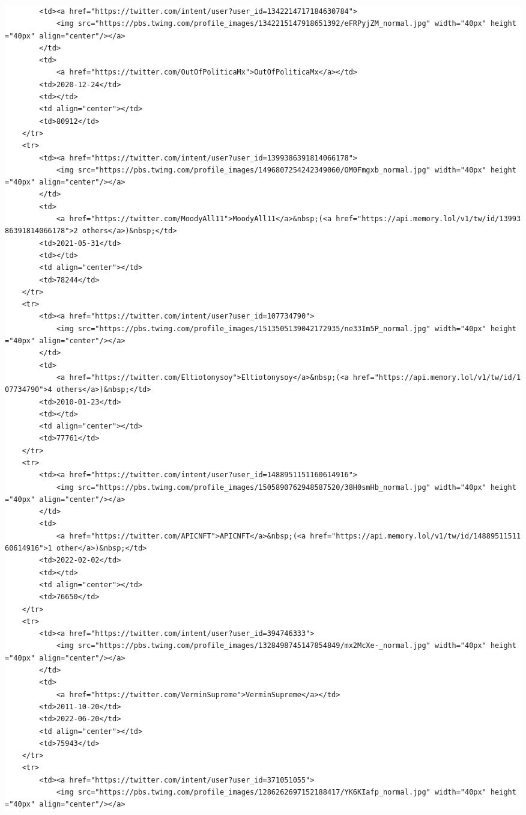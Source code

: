             <td><a href="https://twitter.com/intent/user?user_id=1342214717184630784">
                <img src="https://pbs.twimg.com/profile_images/1342215147918651392/eFRPyjZM_normal.jpg" width="40px" height="40px" align="center"/></a>
            </td>
            <td>
                <a href="https://twitter.com/OutOfPoliticaMx">OutOfPoliticaMx</a></td>
            <td>2020-12-24</td>
            <td></td>
            <td align="center"></td>
            <td>80912</td>
        </tr>
        <tr>
            <td><a href="https://twitter.com/intent/user?user_id=1399386391814066178">
                <img src="https://pbs.twimg.com/profile_images/1496807254242349060/OM0Fmgxb_normal.jpg" width="40px" height="40px" align="center"/></a>
            </td>
            <td>
                <a href="https://twitter.com/MoodyAll11">MoodyAll11</a>&nbsp;(<a href="https://api.memory.lol/v1/tw/id/1399386391814066178">2 others</a>)&nbsp;</td>
            <td>2021-05-31</td>
            <td></td>
            <td align="center"></td>
            <td>78244</td>
        </tr>
        <tr>
            <td><a href="https://twitter.com/intent/user?user_id=107734790">
                <img src="https://pbs.twimg.com/profile_images/1513505139042172935/ne33Im5P_normal.jpg" width="40px" height="40px" align="center"/></a>
            </td>
            <td>
                <a href="https://twitter.com/Eltiotonysoy">Eltiotonysoy</a>&nbsp;(<a href="https://api.memory.lol/v1/tw/id/107734790">4 others</a>)&nbsp;</td>
            <td>2010-01-23</td>
            <td></td>
            <td align="center"></td>
            <td>77761</td>
        </tr>
        <tr>
            <td><a href="https://twitter.com/intent/user?user_id=1488951151160614916">
                <img src="https://pbs.twimg.com/profile_images/1505890762948587520/38H0smHb_normal.jpg" width="40px" height="40px" align="center"/></a>
            </td>
            <td>
                <a href="https://twitter.com/APICNFT">APICNFT</a>&nbsp;(<a href="https://api.memory.lol/v1/tw/id/1488951151160614916">1 other</a>)&nbsp;</td>
            <td>2022-02-02</td>
            <td></td>
            <td align="center"></td>
            <td>76650</td>
        </tr>
        <tr>
            <td><a href="https://twitter.com/intent/user?user_id=394746333">
                <img src="https://pbs.twimg.com/profile_images/1328498745147854849/mx2McXe-_normal.jpg" width="40px" height="40px" align="center"/></a>
            </td>
            <td>
                <a href="https://twitter.com/VerminSupreme">VerminSupreme</a></td>
            <td>2011-10-20</td>
            <td>2022-06-20</td>
            <td align="center"></td>
            <td>75943</td>
        </tr>
        <tr>
            <td><a href="https://twitter.com/intent/user?user_id=371051055">
                <img src="https://pbs.twimg.com/profile_images/1286262697152188417/YK6KIafp_normal.jpg" width="40px" height="40px" align="center"/></a>